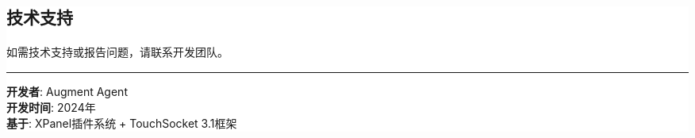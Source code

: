## 技术支持

如需技术支持或报告问题，请联系开发团队。

---

**开发者**: Augment Agent  
**开发时间**: 2024年  
**基于**: XPanel插件系统 + TouchSocket 3.1框架
